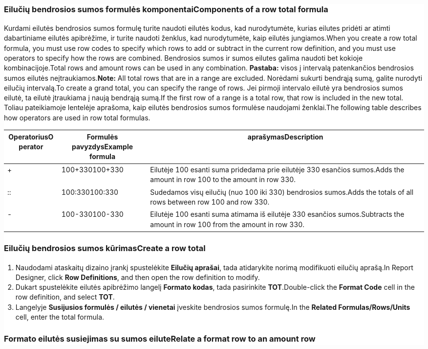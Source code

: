 ### <a name="components-of-a-row-total-formula"></a><span data-ttu-id="11104-236">Eilučių bendrosios sumos formulės komponentai</span><span class="sxs-lookup"><span data-stu-id="11104-236">Components of a row total formula</span></span>

<span data-ttu-id="11104-237">Kurdami eilutės bendrosios sumos formulę turite naudoti eilutės kodus, kad nurodytumėte, kurias eilutes pridėti ar atimti dabartiniame eilutės apibrėžime, ir turite naudoti ženklus, kad nurodytumėte, kaip eilutės jungiamos.</span><span class="sxs-lookup"><span data-stu-id="11104-237">When you create a row total formula, you must use row codes to specify which rows to add or subtract in the current row definition, and you must use operators to specify how the rows are combined.</span></span> <span data-ttu-id="11104-238">Bendrosios sumos ir sumos eilutes galima naudoti bet kokioje kombinacijoje.</span><span class="sxs-lookup"><span data-stu-id="11104-238">Total rows and amount rows can be used in any combination.</span></span> <span data-ttu-id="11104-239">**Pastaba:** visos į intervalą patenkančios bendrosios sumos eilutės neįtraukiamos.</span><span class="sxs-lookup"><span data-stu-id="11104-239">**Note:** All total rows that are in a range are excluded.</span></span> <span data-ttu-id="11104-240">Norėdami sukurti bendrąją sumą, galite nurodyti eilučių intervalą.</span><span class="sxs-lookup"><span data-stu-id="11104-240">To create a grand total, you can specify the range of rows.</span></span> <span data-ttu-id="11104-241">Jei pirmoji intervalo eilutė yra bendrosios sumos eilutė, ta eilutė įtraukiama į naują bendrąją sumą.</span><span class="sxs-lookup"><span data-stu-id="11104-241">If the first row of a range is a total row, that row is included in the new total.</span></span> <span data-ttu-id="11104-242">Toliau pateikiamoje lentelėje aprašoma, kaip eilutės bendrosios sumos formulėse naudojami ženklai.</span><span class="sxs-lookup"><span data-stu-id="11104-242">The following table describes how operators are used in row total formulas.</span></span>

| <span data-ttu-id="11104-243">Operatorius</span><span class="sxs-lookup"><span data-stu-id="11104-243">Operator</span></span> | <span data-ttu-id="11104-244">Formulės pavyzdys</span><span class="sxs-lookup"><span data-stu-id="11104-244">Example formula</span></span> | <span data-ttu-id="11104-245">aprašymas</span><span class="sxs-lookup"><span data-stu-id="11104-245">Description</span></span>                                                 |
|----------|-----------------|-------------------------------------------------------------|
| +        | <span data-ttu-id="11104-246">100+330</span><span class="sxs-lookup"><span data-stu-id="11104-246">100+330</span></span>         | <span data-ttu-id="11104-247">Eilutėje 100 esanti suma pridedama prie eilutėje 330 esančios sumos.</span><span class="sxs-lookup"><span data-stu-id="11104-247">Adds the amount in row 100 to the amount in row 330.</span></span>        |
| <span data-ttu-id="11104-248">:</span><span class="sxs-lookup"><span data-stu-id="11104-248">:</span></span>        | <span data-ttu-id="11104-249">100:330</span><span class="sxs-lookup"><span data-stu-id="11104-249">100:330</span></span>         | <span data-ttu-id="11104-250">Sudedamos visų eilučių (nuo 100 iki 330) bendrosios sumos.</span><span class="sxs-lookup"><span data-stu-id="11104-250">Adds the totals of all rows between row 100 and row 330.</span></span>    |
| -        | <span data-ttu-id="11104-251">100-330</span><span class="sxs-lookup"><span data-stu-id="11104-251">100-330</span></span>         | <span data-ttu-id="11104-252">Eilutėje 100 esanti suma atimama iš eilutėje 330 esančios sumos.</span><span class="sxs-lookup"><span data-stu-id="11104-252">Subtracts the amount in row 100 from the amount in row 330.</span></span> |

### <a name="create-a-row-total"></a><span data-ttu-id="11104-253">Eilučių bendrosios sumos kūrimas</span><span class="sxs-lookup"><span data-stu-id="11104-253">Create a row total</span></span>

1.  <span data-ttu-id="11104-254">Naudodami ataskaitų dizaino įrankį spustelėkite **Eilučių aprašai**, tada atidarykite norimą modifikuoti eilučių aprašą.</span><span class="sxs-lookup"><span data-stu-id="11104-254">In Report Designer, click **Row Definitions**, and then open the row definition to modify.</span></span>
2.  <span data-ttu-id="11104-255">Dukart spustelėkite eilutės apibrėžimo langelį **Formato kodas**, tada pasirinkite **TOT**.</span><span class="sxs-lookup"><span data-stu-id="11104-255">Double-click the **Format Code** cell in the row definition, and select **TOT**.</span></span>
3.  <span data-ttu-id="11104-256">Langelyje **Susijusios formulės / eilutės / vienetai** įveskite bendrosios sumos formulę.</span><span class="sxs-lookup"><span data-stu-id="11104-256">In the **Related Formulas/Rows/Units** cell, enter the total formula.</span></span>

### <a name="relate-a-format-row-to-an-amount-row"></a><span data-ttu-id="11104-257">Formato eilutės susiejimas su sumos eilute</span><span class="sxs-lookup"><span data-stu-id="11104-257">Relate a format row to an amount row</span></span>
